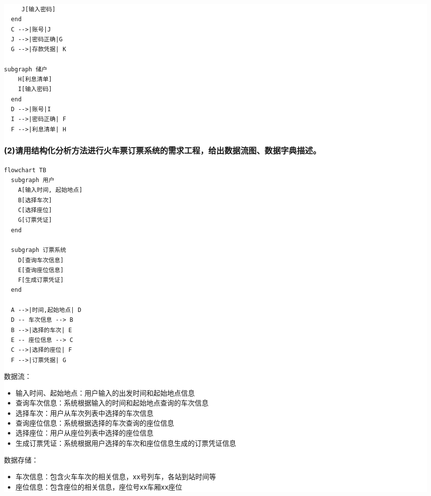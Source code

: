 ```mermaid
	 J[输入密码]
  end
  C -->|账号|J
  J -->|密码正确|G
  G -->|存款凭据| K
  
subgraph 储户
    H[利息清单]
    I[输入密码]
  end
  D -->|账号|I
  I -->|密码正确| F
  F -->|利息清单| H
```

### (2)请用结构化分析方法进行火车票订票系统的需求工程，给出数据流图、数据字典描述。

```mermaid
flowchart TB
  subgraph 用户
    A[输入时间, 起始地点]
    B[选择车次]
    C[选择座位]
    G[订票凭证]
  end

  subgraph 订票系统
    D[查询车次信息]
    E[查询座位信息]
    F[生成订票凭证]
  end

  A -->|时间,起始地点| D
  D -- 车次信息 --> B
  B -->|选择的车次| E
  E -- 座位信息 --> C
  C -->|选择的座位| F
  F -->|订票凭据| G
```

数据流：
- 输入时间、起始地点：用户输入的出发时间和起始地点信息
- 查询车次信息：系统根据输入的时间和起始地点查询的车次信息
- 选择车次：用户从车次列表中选择的车次信息
- 查询座位信息：系统根据选择的车次查询的座位信息
- 选择座位：用户从座位列表中选择的座位信息
- 生成订票凭证：系统根据用户选择的车次和座位信息生成的订票凭证信息

数据存储：
- 车次信息：包含火车车次的相关信息，xx号列车，各站到站时间等
- 座位信息：包含座位的相关信息，座位号xx车厢xx座位
